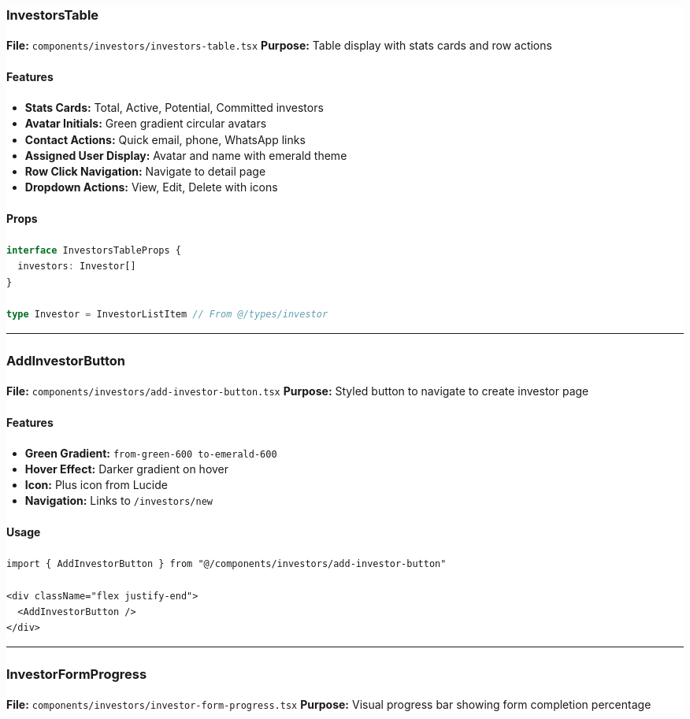 ### InvestorsTable

**File:** `components/investors/investors-table.tsx`
**Purpose:** Table display with stats cards and row actions

#### Features

- **Stats Cards:** Total, Active, Potential, Committed investors
- **Avatar Initials:** Green gradient circular avatars
- **Contact Actions:** Quick email, phone, WhatsApp links
- **Assigned User Display:** Avatar and name with emerald theme
- **Row Click Navigation:** Navigate to detail page
- **Dropdown Actions:** View, Edit, Delete with icons

#### Props

```typescript
interface InvestorsTableProps {
  investors: Investor[]
}

type Investor = InvestorListItem // From @/types/investor
```

---

### AddInvestorButton

**File:** `components/investors/add-investor-button.tsx`
**Purpose:** Styled button to navigate to create investor page

#### Features

- **Green Gradient:** `from-green-600 to-emerald-600`
- **Hover Effect:** Darker gradient on hover
- **Icon:** Plus icon from Lucide
- **Navigation:** Links to `/investors/new`

#### Usage

```tsx
import { AddInvestorButton } from "@/components/investors/add-investor-button"

<div className="flex justify-end">
  <AddInvestorButton />
</div>
```

---

### InvestorFormProgress

**File:** `components/investors/investor-form-progress.tsx`
**Purpose:** Visual progress bar showing form completion percentage
